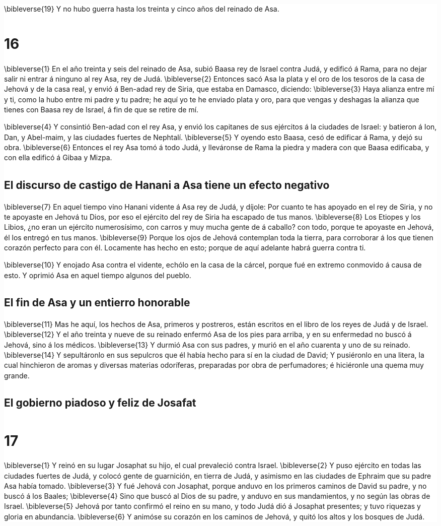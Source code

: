 \bibleverse{19} Y no hubo guerra hasta los treinta y cinco años del reinado de Asa. 

# 16 
\bibleverse{1} En el año treinta y seis del reinado de Asa, subió Baasa rey de Israel contra Judá, y edificó á Rama, para no dejar salir ni entrar á ninguno al rey Asa, rey de Judá. 
\bibleverse{2} Entonces sacó Asa la plata y el oro de los tesoros de la casa de Jehová y de la casa real, y envió á Ben-adad rey de Siria, que estaba en Damasco, diciendo: 
\bibleverse{3} Haya alianza entre mí y ti, como la hubo entre mi padre y tu padre; he aquí yo te he enviado plata y oro, para que vengas y deshagas la alianza que tienes con Baasa rey de Israel, á fin de que se retire de mí.

 
\bibleverse{4} Y consintió Ben-adad con el rey Asa, y envió los capitanes de sus ejércitos á la ciudades de Israel: y batieron á Ion, Dan, y Abel-maim, y las ciudades fuertes de Nephtalí. 
\bibleverse{5} Y oyendo esto Baasa, cesó de edificar á Rama, y dejó su obra. 
\bibleverse{6} Entonces el rey Asa tomó á todo Judá, y lleváronse de Rama la piedra y madera con que Baasa edificaba, y con ella edificó á Gibaa y Mizpa.

## El discurso de castigo de Hanani a Asa tiene un efecto negativo
 
\bibleverse{7} En aquel tiempo vino Hanani vidente á Asa rey de Judá, y díjole: Por cuanto te has apoyado en el rey de Siria, y no te apoyaste en Jehová tu Dios, por eso el ejército del rey de Siria ha escapado de tus manos. 
\bibleverse{8} Los Etiopes y los Libios, ¿no eran un ejército numerosísimo, con carros y muy mucha gente de á caballo? con todo, porque te apoyaste en Jehová, él los entregó en tus manos. 
\bibleverse{9} Porque los ojos de Jehová contemplan toda la tierra, para corroborar á los que tienen corazón perfecto para con él. Locamente has hecho en esto; porque de aquí adelante habrá guerra contra ti.

 
\bibleverse{10} Y enojado Asa contra el vidente, echólo en la casa de la cárcel, porque fué en extremo conmovido á causa de esto. Y oprimió Asa en aquel tiempo algunos del pueblo.

## El fin de Asa y un entierro honorable
 
\bibleverse{11} Mas he aquí, los hechos de Asa, primeros y postreros, están escritos en el libro de los reyes de Judá y de Israel. 
\bibleverse{12} Y el año treinta y nueve de su reinado enfermó Asa de los pies para arriba, y en su enfermedad no buscó á Jehová, sino á los médicos. 
\bibleverse{13} Y durmió Asa con sus padres, y murió en el año cuarenta y uno de su reinado. 
\bibleverse{14} Y sepultáronlo en sus sepulcros que él había hecho para sí en la ciudad de David; Y pusiéronlo en una litera, la cual hinchieron de aromas y diversas materias odoríferas, preparadas por obra de perfumadores; é hiciéronle una quema muy grande. 

## El gobierno piadoso y feliz de Josafat
# 17 
\bibleverse{1} Y reinó en su lugar Josaphat su hijo, el cual prevaleció contra Israel. 
\bibleverse{2} Y puso ejército en todas las ciudades fuertes de Judá, y colocó gente de guarnición, en tierra de Judá, y asimismo en las ciudades de Ephraim que su padre Asa había tomado. 
\bibleverse{3} Y fué Jehová con Josaphat, porque anduvo en los primeros caminos de David su padre, y no buscó á los Baales; 
\bibleverse{4} Sino que buscó al Dios de su padre, y anduvo en sus mandamientos, y no según las obras de Israel. 
\bibleverse{5} Jehová por tanto confirmó el reino en su mano, y todo Judá dió á Josaphat presentes; y tuvo riquezas y gloria en abundancia. 
\bibleverse{6} Y animóse su corazón en los caminos de Jehová, y quitó los altos y los bosques de Judá.
